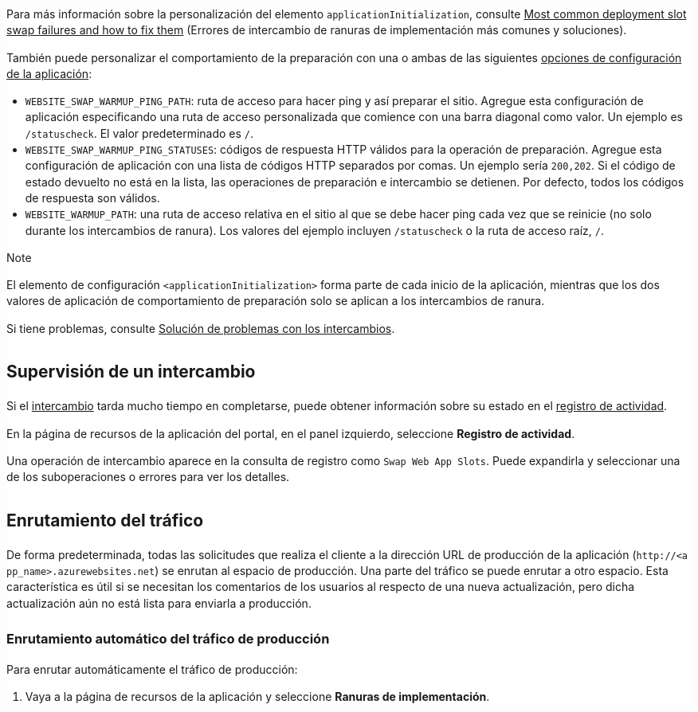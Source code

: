 Para más información sobre la personalización del elemento `applicationInitialization`, consulte [Most common deployment slot swap failures and how to fix them](https://ruslany.net/2017/11/most-common-deployment-slot-swap-failures-and-how-to-fix-them/) (Errores de intercambio de ranuras de implementación más comunes y soluciones).

También puede personalizar el comportamiento de la preparación con una o ambas de las siguientes [opciones de configuración de la aplicación](configure-common.md):

- `WEBSITE_SWAP_WARMUP_PING_PATH`: ruta de acceso para hacer ping y así preparar el sitio. Agregue esta configuración de aplicación especificando una ruta de acceso personalizada que comience con una barra diagonal como valor. Un ejemplo es `/statuscheck`. El valor predeterminado es `/`. 
- `WEBSITE_SWAP_WARMUP_PING_STATUSES`: códigos de respuesta HTTP válidos para la operación de preparación. Agregue esta configuración de aplicación con una lista de códigos HTTP separados por comas. Un ejemplo sería `200,202`. Si el código de estado devuelto no está en la lista, las operaciones de preparación e intercambio se detienen. Por defecto, todos los códigos de respuesta son válidos.
- `WEBSITE_WARMUP_PATH`: una ruta de acceso relativa en el sitio al que se debe hacer ping cada vez que se reinicie (no solo durante los intercambios de ranura). Los valores del ejemplo incluyen `/statuscheck` o la ruta de acceso raíz, `/`.

> [!NOTE]
> El elemento de configuración `<applicationInitialization>` forma parte de cada inicio de la aplicación, mientras que los dos valores de aplicación de comportamiento de preparación solo se aplican a los intercambios de ranura.

Si tiene problemas, consulte [Solución de problemas con los intercambios](#troubleshoot-swaps).

## <a name="monitor-a-swap"></a>Supervisión de un intercambio

Si el [intercambio](#AboutConfiguration) tarda mucho tiempo en completarse, puede obtener información sobre su estado en el [registro de actividad](../azure-monitor/essentials/platform-logs-overview.md).

En la página de recursos de la aplicación del portal, en el panel izquierdo, seleccione **Registro de actividad**.

Una operación de intercambio aparece en la consulta de registro como `Swap Web App Slots`. Puede expandirla y seleccionar una de los suboperaciones o errores para ver los detalles.

## <a name="route-traffic"></a>Enrutamiento del tráfico

De forma predeterminada, todas las solicitudes que realiza el cliente a la dirección URL de producción de la aplicación (`http://<app_name>.azurewebsites.net`) se enrutan al espacio de producción. Una parte del tráfico se puede enrutar a otro espacio. Esta característica es útil si se necesitan los comentarios de los usuarios al respecto de una nueva actualización, pero dicha actualización aún no está lista para enviarla a producción.

### <a name="route-production-traffic-automatically"></a>Enrutamiento automático del tráfico de producción

Para enrutar automáticamente el tráfico de producción:

1. Vaya a la página de recursos de la aplicación y seleccione **Ranuras de implementación**.
